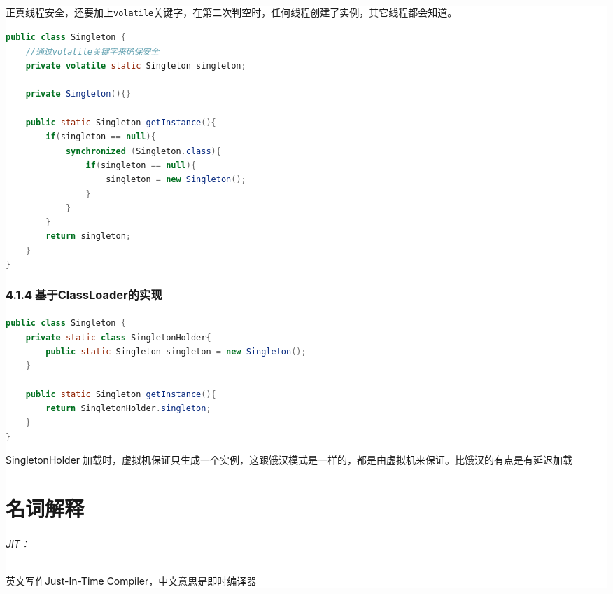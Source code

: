 正真线程安全，还要加上`volatile`关键字，在第二次判空时，任何线程创建了实例，其它线程都会知道。

```java
public class Singleton {
    //通过volatile关键字来确保安全
    private volatile static Singleton singleton;

    private Singleton(){}

    public static Singleton getInstance(){
        if(singleton == null){
            synchronized (Singleton.class){
                if(singleton == null){
                    singleton = new Singleton();
                }
            }
        }
        return singleton;
    }
}
```

### 4.1.4 基于ClassLoader的实现

```java
public class Singleton {
    private static class SingletonHolder{
        public static Singleton singleton = new Singleton();
    }
    
    public static Singleton getInstance(){
        return SingletonHolder.singleton;
    }
}
```

SingletonHolder 加载时，虚拟机保证只生成一个实例，这跟饿汉模式是一样的，都是由虚拟机来保证。比饿汉的有点是有延迟加载

# 名词解释

###### JIT：

英文写作Just-In-Time Compiler，中文意思是即时编译器 

